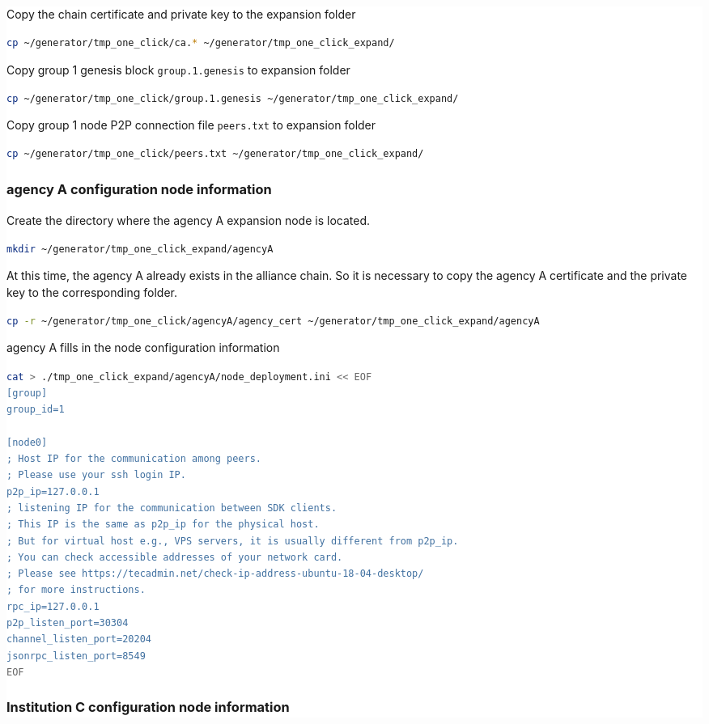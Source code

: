 Copy the chain certificate and private key to the expansion folder

```bash
cp ~/generator/tmp_one_click/ca.* ~/generator/tmp_one_click_expand/
```

Copy group 1 genesis block `group.1.genesis` to expansion folder

```bash
cp ~/generator/tmp_one_click/group.1.genesis ~/generator/tmp_one_click_expand/
```

Copy group 1 node P2P connection file `peers.txt` to expansion folder

```bash
cp ~/generator/tmp_one_click/peers.txt ~/generator/tmp_one_click_expand/
```

### agency A configuration node information

Create the directory where the agency A expansion node is located.

```bash
mkdir ~/generator/tmp_one_click_expand/agencyA
```

At this time, the agency A already exists in the alliance chain. So it is necessary to copy the agency A certificate and the private key to the corresponding folder.

```bash
cp -r ~/generator/tmp_one_click/agencyA/agency_cert ~/generator/tmp_one_click_expand/agencyA
```

agency A fills in the node configuration information

```bash
cat > ./tmp_one_click_expand/agencyA/node_deployment.ini << EOF
[group]
group_id=1

[node0]
; Host IP for the communication among peers.
; Please use your ssh login IP.
p2p_ip=127.0.0.1
; listening IP for the communication between SDK clients.
; This IP is the same as p2p_ip for the physical host.
; But for virtual host e.g., VPS servers, it is usually different from p2p_ip.
; You can check accessible addresses of your network card.
; Please see https://tecadmin.net/check-ip-address-ubuntu-18-04-desktop/
; for more instructions.
rpc_ip=127.0.0.1
p2p_listen_port=30304
channel_listen_port=20204
jsonrpc_listen_port=8549
EOF
```

### Institution C configuration node information
